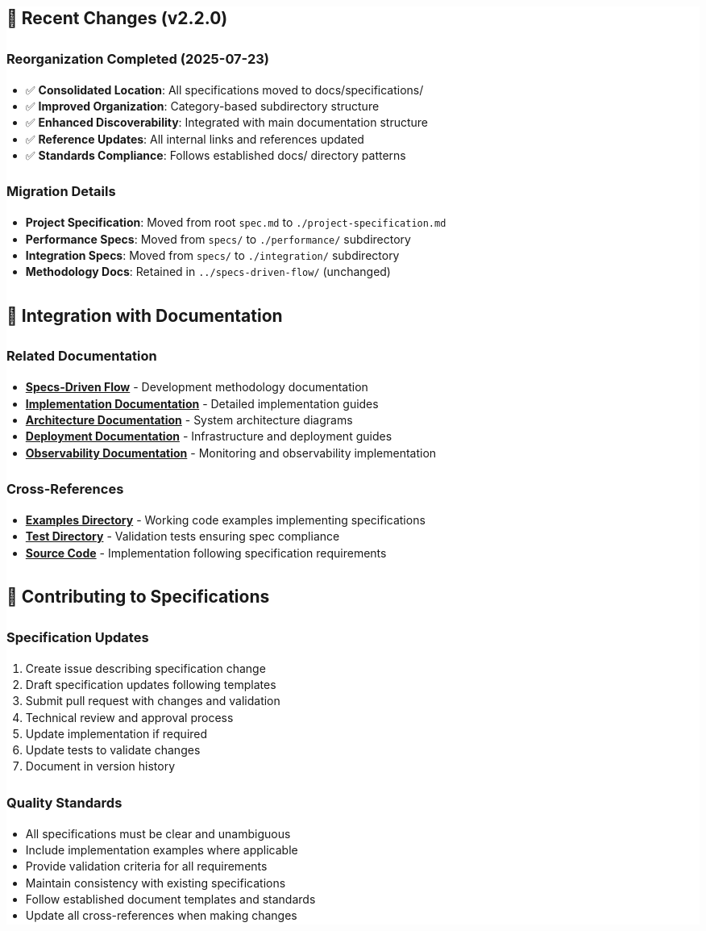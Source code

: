 ## 🎯 Recent Changes (v2.2.0)

### Reorganization Completed (2025-07-23)
- ✅ **Consolidated Location**: All specifications moved to docs/specifications/
- ✅ **Improved Organization**: Category-based subdirectory structure
- ✅ **Enhanced Discoverability**: Integrated with main documentation structure
- ✅ **Reference Updates**: All internal links and references updated
- ✅ **Standards Compliance**: Follows established docs/ directory patterns

### Migration Details
- **Project Specification**: Moved from root `spec.md` to `./project-specification.md`
- **Performance Specs**: Moved from `specs/` to `./performance/` subdirectory
- **Integration Specs**: Moved from `specs/` to `./integration/` subdirectory
- **Methodology Docs**: Retained in `../specs-driven-flow/` (unchanged)

## 🔗 Integration with Documentation

### Related Documentation
- **[Specs-Driven Flow](../specs-driven-flow/README.md)** - Development methodology documentation
- **[Implementation Documentation](../README.md)** - Detailed implementation guides
- **[Architecture Documentation](../architecture/)** - System architecture diagrams
- **[Deployment Documentation](../deployment/)** - Infrastructure and deployment guides
- **[Observability Documentation](../observability/)** - Monitoring and observability implementation

### Cross-References
- **[Examples Directory](../../examples/)** - Working code examples implementing specifications
- **[Test Directory](../../tests/)** - Validation tests ensuring spec compliance
- **[Source Code](../../src/)** - Implementation following specification requirements

## 🤝 Contributing to Specifications

### Specification Updates
1. Create issue describing specification change
2. Draft specification updates following templates
3. Submit pull request with changes and validation
4. Technical review and approval process
5. Update implementation if required
6. Update tests to validate changes
7. Document in version history

### Quality Standards
- All specifications must be clear and unambiguous
- Include implementation examples where applicable
- Provide validation criteria for all requirements
- Maintain consistency with existing specifications
- Follow established document templates and standards
- Update all cross-references when making changes
